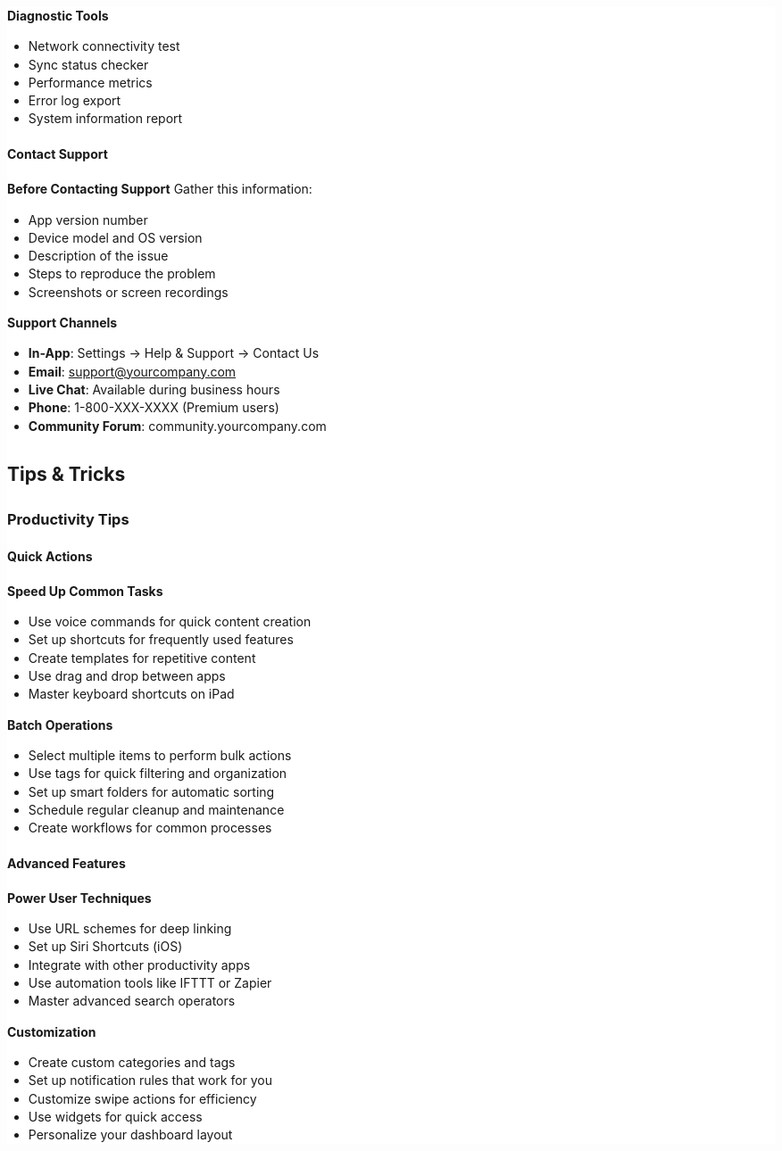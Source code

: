 **Diagnostic Tools**
- Network connectivity test
- Sync status checker
- Performance metrics
- Error log export
- System information report

#### Contact Support
**Before Contacting Support**
Gather this information:
- App version number
- Device model and OS version
- Description of the issue
- Steps to reproduce the problem
- Screenshots or screen recordings

**Support Channels**
- **In-App**: Settings → Help & Support → Contact Us
- **Email**: support@yourcompany.com
- **Live Chat**: Available during business hours
- **Phone**: 1-800-XXX-XXXX (Premium users)
- **Community Forum**: community.yourcompany.com

## Tips & Tricks

### Productivity Tips

#### Quick Actions
**Speed Up Common Tasks**
- Use voice commands for quick content creation
- Set up shortcuts for frequently used features
- Create templates for repetitive content
- Use drag and drop between apps
- Master keyboard shortcuts on iPad

**Batch Operations**
- Select multiple items to perform bulk actions
- Use tags for quick filtering and organization
- Set up smart folders for automatic sorting
- Schedule regular cleanup and maintenance
- Create workflows for common processes

#### Advanced Features
**Power User Techniques**
- Use URL schemes for deep linking
- Set up Siri Shortcuts (iOS)
- Integrate with other productivity apps
- Use automation tools like IFTTT or Zapier
- Master advanced search operators

**Customization**
- Create custom categories and tags
- Set up notification rules that work for you
- Customize swipe actions for efficiency
- Use widgets for quick access
- Personalize your dashboard layout

